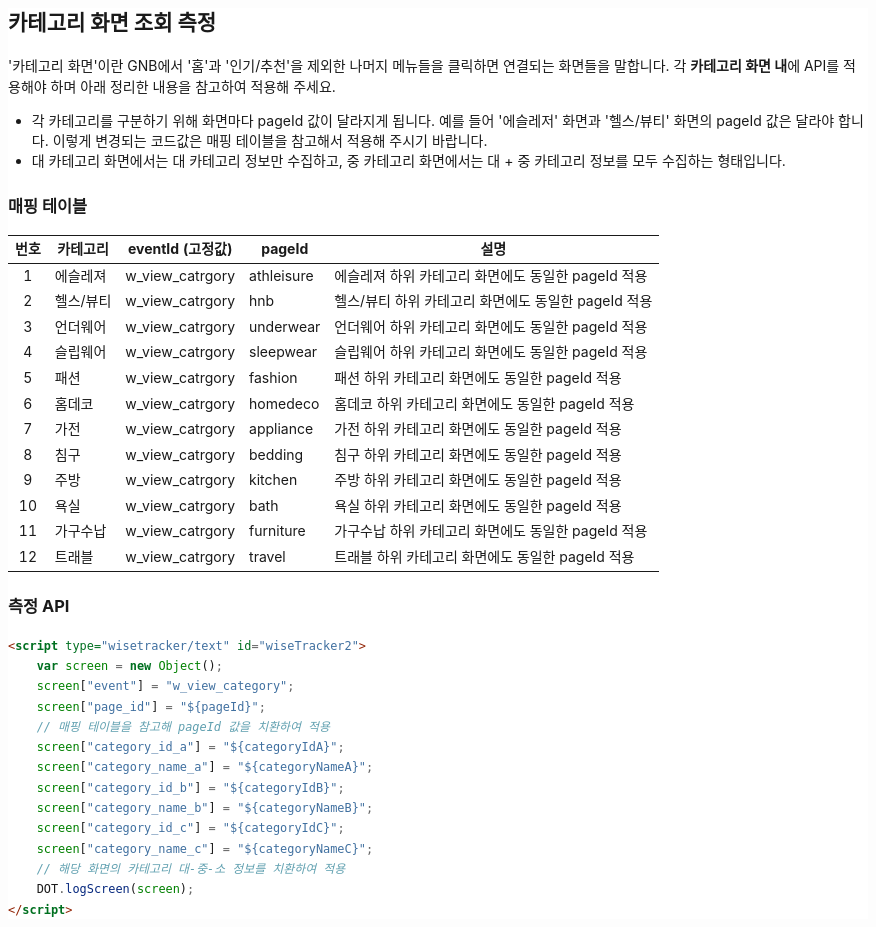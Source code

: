 

## 카테고리 화면 조회 측정

'카테고리 화면'이란 GNB에서 '홈'과 '인기/추천'을 제외한 나머지 메뉴들을 클릭하면 연결되는 화면들을 말합니다. 각 **카테고리 화면 내**에 API를 적용해야 하며 아래 정리한 내용을 참고하여 적용해 주세요.

* 각 카테고리를 구분하기 위해 화면마다 pageId 값이 달라지게 됩니다. 예를 들어 '에슬레저' 화면과 '헬스/뷰티' 화면의 pageId 값은 달라야 합니다. 이렇게 변경되는 코드값은 매핑 테이블을 참고해서 적용해 주시기 바랍니다.
* 대 카테고리 화면에서는 대 카테고리 정보만 수집하고, 중 카테고리 화면에서는 대 + 중 카테고리 정보를 모두 수집하는 형태입니다.



### 매핑 테이블

| 번호 | 카테고리 | eventId (고정값) | pageId | 설명 |
| :--: | --- | --- | --- | --- |
|  1   | 에슬레져      | w_view_catrgory | athleisure | 에슬레져 하위 카테고리 화면에도 동일한 pageId 적용      |
|  2   | 헬스/뷰티      | w_view_catrgory | hnb   | 헬스/뷰티 하위 카테고리 화면에도 동일한 pageId 적용      |
|  3   | 언더웨어       | w_view_catrgory | underwear | 언더웨어 하위 카테고리 화면에도 동일한 pageId 적용          |
|  4   | 슬립웨어       | w_view_catrgory | sleepwear | 슬립웨어 하위 카테고리 화면에도 동일한 pageId 적용          |
|  5   | 패션         | w_view_catrgory | fashion | 패션 하위 카테고리 화면에도 동일한 pageId 적용          |
|  6   | 홈데코        | w_view_catrgory | homedeco | 홈데코 하위 카테고리 화면에도 동일한 pageId 적용          |
|  7   | 가전 | w_view_catrgory | appliance | 가전 하위 카테고리 화면에도 동일한 pageId 적용 |
|  8   | 침구 | w_view_catrgory | bedding | 침구 하위 카테고리 화면에도 동일한 pageId 적용 |
|  9   | 주방 | w_view_catrgory | kitchen | 주방 하위 카테고리 화면에도 동일한 pageId 적용 |
|  10   | 욕실 | w_view_catrgory | bath | 욕실 하위 카테고리 화면에도 동일한 pageId 적용 |
|  11   | 가구수납 | w_view_catrgory | furniture | 가구수납 하위 카테고리 화면에도 동일한 pageId 적용 |
|  12   | 트래블 | w_view_catrgory | travel | 트래블 하위 카테고리 화면에도 동일한 pageId 적용 |



### 측정 API

``` html
<script type="wisetracker/text" id="wiseTracker2">
	var screen = new Object();
	screen["event"] = "w_view_category";
	screen["page_id"] = "${pageId}";
	// 매핑 테이블을 참고해 pageId 값을 치환하여 적용
	screen["category_id_a"] = "${categoryIdA}";
	screen["category_name_a"] = "${categoryNameA}";
	screen["category_id_b"] = "${categoryIdB}";
	screen["category_name_b"] = "${categoryNameB}";
	screen["category_id_c"] = "${categoryIdC}";
	screen["category_name_c"] = "${categoryNameC}";
	// 해당 화면의 카테고리 대-중-소 정보를 치환하여 적용
	DOT.logScreen(screen);
</script>
```
